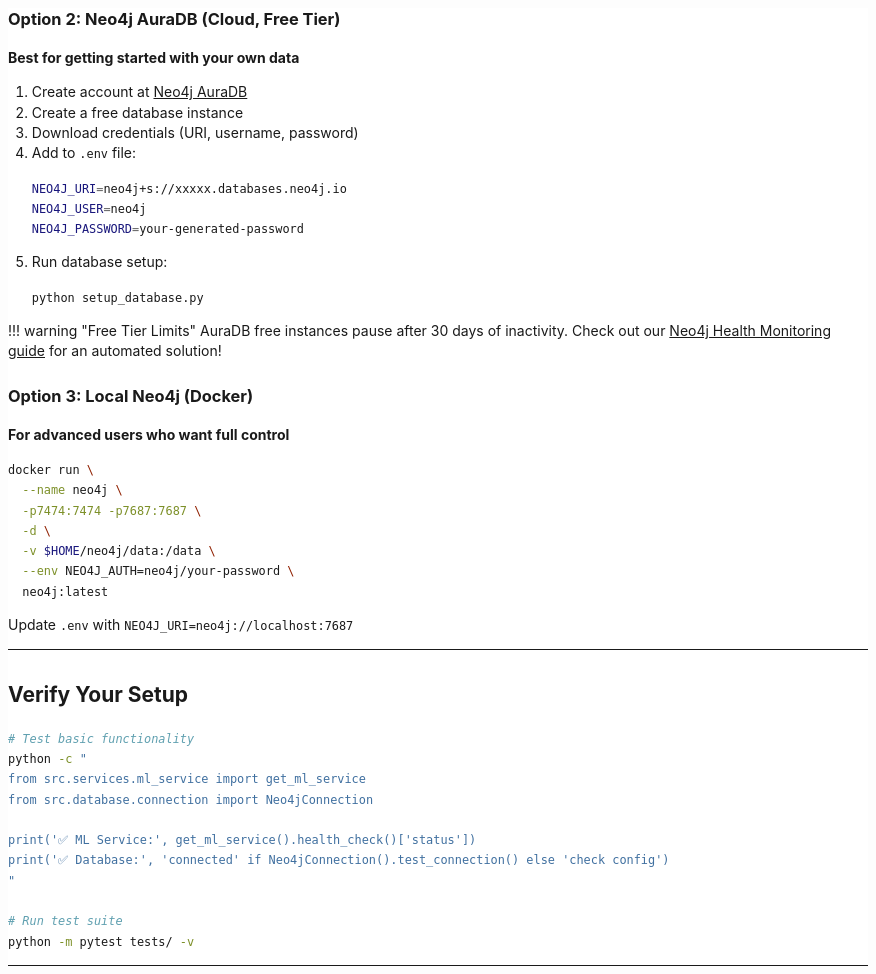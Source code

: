 ### Option 2: Neo4j AuraDB (Cloud, Free Tier)
**Best for getting started with your own data**

1. Create account at [Neo4j AuraDB](https://neo4j.com/cloud/aura-free/)
2. Create a free database instance
3. Download credentials (URI, username, password)
4. Add to `.env` file:
   ```bash
   NEO4J_URI=neo4j+s://xxxxx.databases.neo4j.io
   NEO4J_USER=neo4j
   NEO4J_PASSWORD=your-generated-password
   ```
5. Run database setup:
   ```bash
   python setup_database.py
   ```

!!! warning "Free Tier Limits"
    AuraDB free instances pause after 30 days of inactivity. Check out our [Neo4j Health Monitoring guide](resources/neo4j-health-monitoring.md) for an automated solution!

### Option 3: Local Neo4j (Docker)
**For advanced users who want full control**

```bash
docker run \
  --name neo4j \
  -p7474:7474 -p7687:7687 \
  -d \
  -v $HOME/neo4j/data:/data \
  --env NEO4J_AUTH=neo4j/your-password \
  neo4j:latest
```

Update `.env` with `NEO4J_URI=neo4j://localhost:7687`

---

## Verify Your Setup

```bash
# Test basic functionality
python -c "
from src.services.ml_service import get_ml_service
from src.database.connection import Neo4jConnection

print('✅ ML Service:', get_ml_service().health_check()['status'])
print('✅ Database:', 'connected' if Neo4jConnection().test_connection() else 'check config')
"

# Run test suite
python -m pytest tests/ -v
```

---